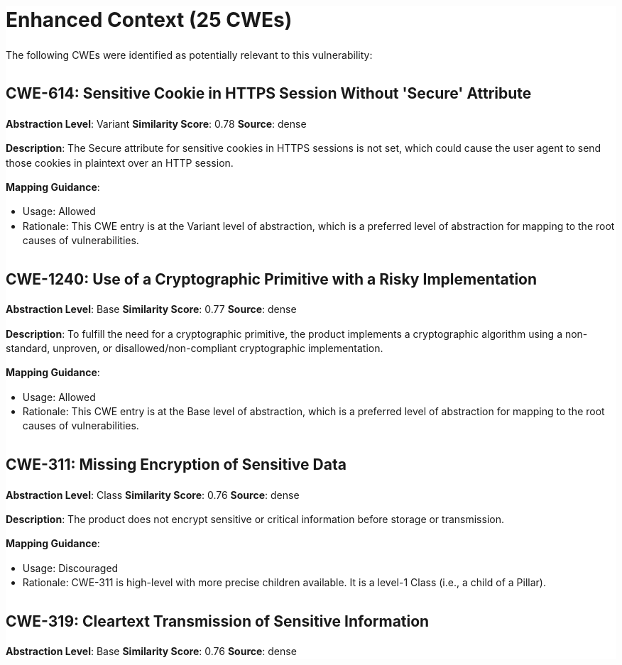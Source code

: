 # Enhanced Context (25 CWEs)
The following CWEs were identified as potentially relevant to this vulnerability:

## CWE-614: Sensitive Cookie in HTTPS Session Without 'Secure' Attribute
**Abstraction Level**: Variant
**Similarity Score**: 0.78
**Source**: dense

**Description**:
The Secure attribute for sensitive cookies in HTTPS sessions is not set, which could cause the user agent to send those cookies in plaintext over an HTTP session.

**Mapping Guidance**:
- Usage: Allowed
- Rationale: This CWE entry is at the Variant level of abstraction, which is a preferred level of abstraction for mapping to the root causes of vulnerabilities.



## CWE-1240: Use of a Cryptographic Primitive with a Risky Implementation
**Abstraction Level**: Base
**Similarity Score**: 0.77
**Source**: dense

**Description**:
To fulfill the need for a cryptographic primitive, the product implements a cryptographic algorithm using a non-standard, unproven, or disallowed/non-compliant cryptographic implementation.

**Mapping Guidance**:
- Usage: Allowed
- Rationale: This CWE entry is at the Base level of abstraction, which is a preferred level of abstraction for mapping to the root causes of vulnerabilities.



## CWE-311: Missing Encryption of Sensitive Data
**Abstraction Level**: Class
**Similarity Score**: 0.76
**Source**: dense

**Description**:
The product does not encrypt sensitive or critical information before storage or transmission.

**Mapping Guidance**:
- Usage: Discouraged
- Rationale: CWE-311 is high-level with more precise children available. It is a level-1 Class (i.e., a child of a Pillar).



## CWE-319: Cleartext Transmission of Sensitive Information
**Abstraction Level**: Base
**Similarity Score**: 0.76
**Source**: dense
